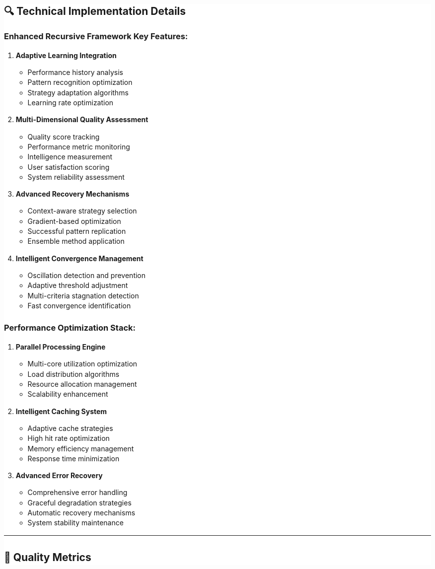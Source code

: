
## 🔍 Technical Implementation Details

### **Enhanced Recursive Framework Key Features:**

1. **Adaptive Learning Integration**
   - Performance history analysis
   - Pattern recognition optimization
   - Strategy adaptation algorithms
   - Learning rate optimization

2. **Multi-Dimensional Quality Assessment**
   - Quality score tracking
   - Performance metric monitoring
   - Intelligence measurement
   - User satisfaction scoring
   - System reliability assessment

3. **Advanced Recovery Mechanisms**
   - Context-aware strategy selection
   - Gradient-based optimization
   - Successful pattern replication
   - Ensemble method application

4. **Intelligent Convergence Management**
   - Oscillation detection and prevention
   - Adaptive threshold adjustment
   - Multi-criteria stagnation detection
   - Fast convergence identification

### **Performance Optimization Stack:**

1. **Parallel Processing Engine**
   - Multi-core utilization optimization
   - Load distribution algorithms
   - Resource allocation management
   - Scalability enhancement

2. **Intelligent Caching System**
   - Adaptive cache strategies
   - High hit rate optimization
   - Memory efficiency management
   - Response time minimization

3. **Advanced Error Recovery**
   - Comprehensive error handling
   - Graceful degradation strategies
   - Automatic recovery mechanisms
   - System stability maintenance

---

## 🎯 Quality Metrics
